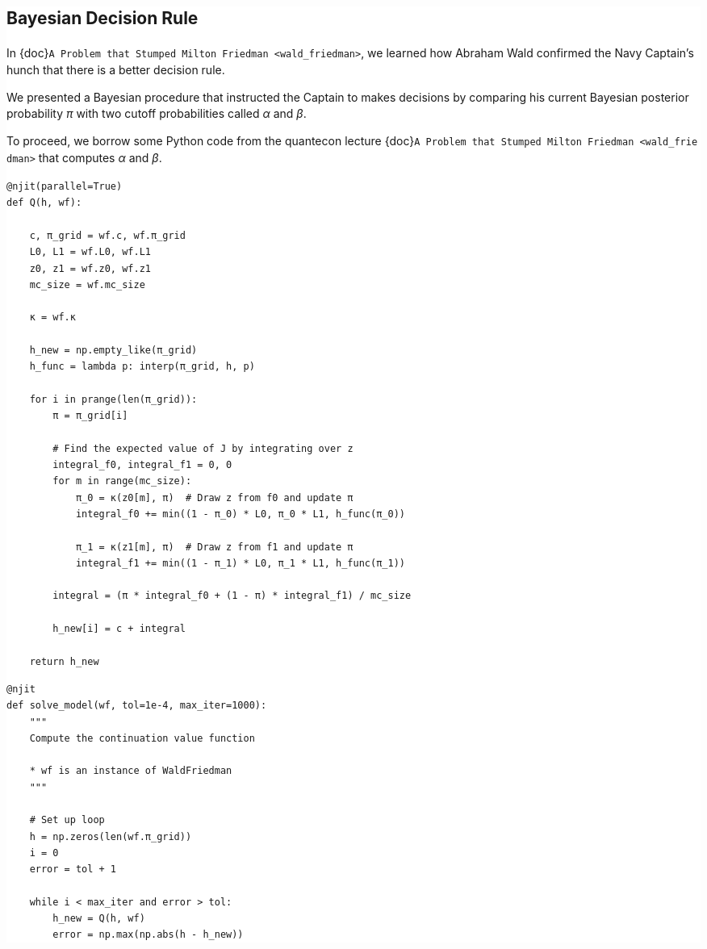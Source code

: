 ## Bayesian Decision Rule

In  {doc}`A Problem that Stumped Milton Friedman <wald_friedman>`,
we learned how Abraham Wald confirmed the Navy
Captain’s hunch that there is a better decision rule.

We presented a Bayesian procedure that instructed the Captain to makes
decisions by comparing his current Bayesian posterior probability
$\pi$ with two cutoff probabilities called $\alpha$ and
$\beta$.

To proceed, we borrow some Python code from the quantecon
lecture {doc}`A Problem that Stumped Milton Friedman <wald_friedman>`
that computes $\alpha$ and $\beta$.

```{code-cell} python3
@njit(parallel=True)
def Q(h, wf):

    c, π_grid = wf.c, wf.π_grid
    L0, L1 = wf.L0, wf.L1
    z0, z1 = wf.z0, wf.z1
    mc_size = wf.mc_size

    κ = wf.κ

    h_new = np.empty_like(π_grid)
    h_func = lambda p: interp(π_grid, h, p)

    for i in prange(len(π_grid)):
        π = π_grid[i]

        # Find the expected value of J by integrating over z
        integral_f0, integral_f1 = 0, 0
        for m in range(mc_size):
            π_0 = κ(z0[m], π)  # Draw z from f0 and update π
            integral_f0 += min((1 - π_0) * L0, π_0 * L1, h_func(π_0))

            π_1 = κ(z1[m], π)  # Draw z from f1 and update π
            integral_f1 += min((1 - π_1) * L0, π_1 * L1, h_func(π_1))

        integral = (π * integral_f0 + (1 - π) * integral_f1) / mc_size

        h_new[i] = c + integral

    return h_new
```

```{code-cell} python3
@njit
def solve_model(wf, tol=1e-4, max_iter=1000):
    """
    Compute the continuation value function

    * wf is an instance of WaldFriedman
    """

    # Set up loop
    h = np.zeros(len(wf.π_grid))
    i = 0
    error = tol + 1

    while i < max_iter and error > tol:
        h_new = Q(h, wf)
        error = np.max(np.abs(h - h_new))
```